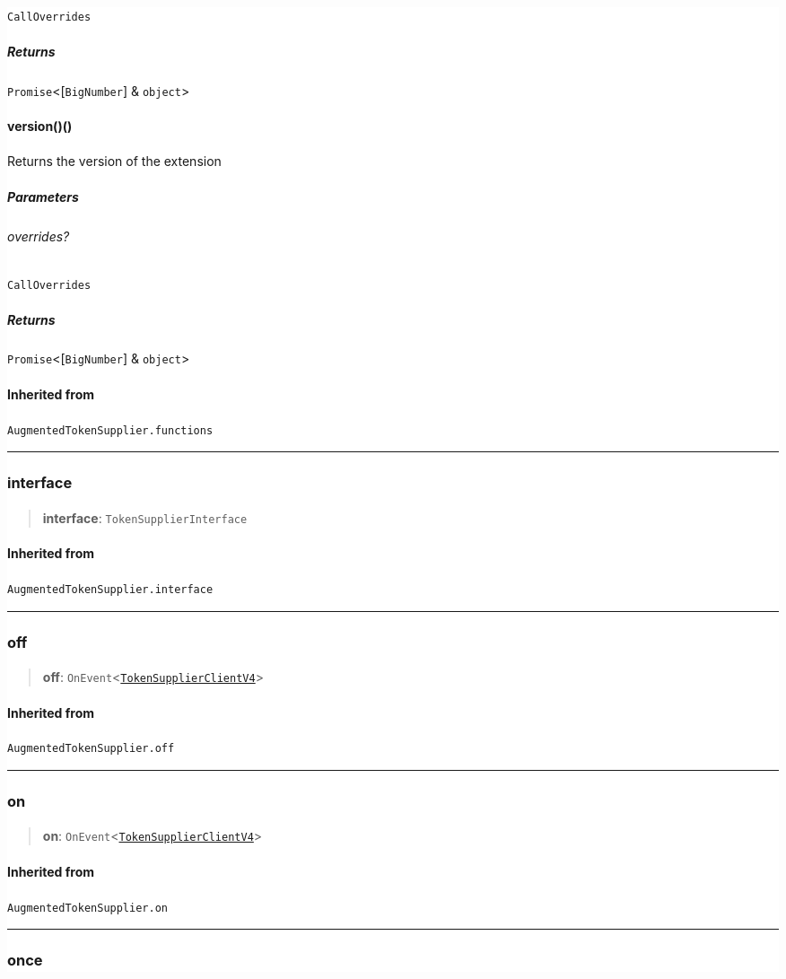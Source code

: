 `CallOverrides`

##### Returns

`Promise`\<\[`BigNumber`\] & `object`\>

#### version()()

Returns the version of the extension

##### Parameters

###### overrides?

`CallOverrides`

##### Returns

`Promise`\<\[`BigNumber`\] & `object`\>

#### Inherited from

`AugmentedTokenSupplier.functions`

***

### interface

> **interface**: `TokenSupplierInterface`

#### Inherited from

`AugmentedTokenSupplier.interface`

***

### off

> **off**: `OnEvent`\<[`TokenSupplierClientV4`](TokenSupplierClientV4.md)\>

#### Inherited from

`AugmentedTokenSupplier.off`

***

### on

> **on**: `OnEvent`\<[`TokenSupplierClientV4`](TokenSupplierClientV4.md)\>

#### Inherited from

`AugmentedTokenSupplier.on`

***

### once
